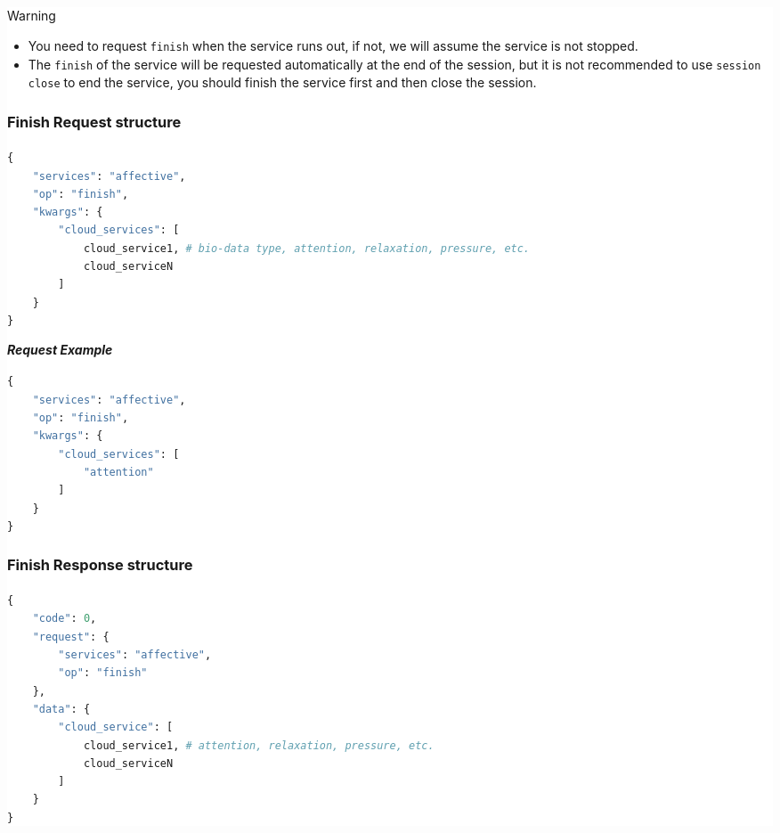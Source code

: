 > [!WARNING]
> * You need to request `finish` when the service runs out, if not, we will assume the service is not stopped.
> * The `finish` of the service will be requested automatically at the end of the session, but it is not recommended to use `session close` to end the service, you should finish the service first and then close the session.

### Finish Request structure

```Python
{
    "services": "affective",
    "op": "finish",
    "kwargs": {
        "cloud_services": [
            cloud_service1, # bio-data type, attention, relaxation, pressure, etc.
            cloud_serviceN
        ]
    }
}
```

***Request Example***
```Python
{
    "services": "affective",
    "op": "finish",
    "kwargs": {
        "cloud_services": [
            "attention"
        ]
    }
}
```

### Finish Response structure

```Python
{
    "code": 0,
    "request": {
        "services": "affective",
        "op": "finish"
    },
    "data": {
        "cloud_service": [
            cloud_service1, # attention, relaxation, pressure, etc.
            cloud_serviceN
        ]
    }
}
```

